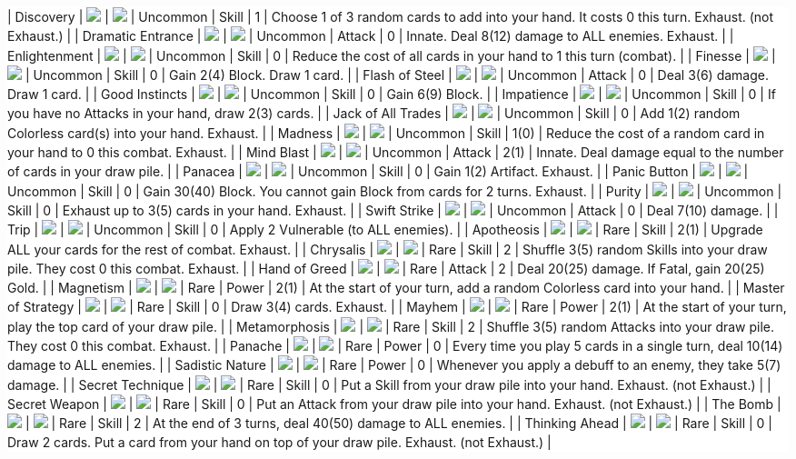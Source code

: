 | Discovery | ![](slay-the-spire/small-card-images/Discovery.png) | ![](slay-the-spire/small-card-images/DiscoveryPlus.png) | Uncommon | Skill | 1 | Choose 1 of 3 random cards to add into your hand. It costs 0 this turn. Exhaust. (not Exhaust.) |
| Dramatic Entrance | ![](slay-the-spire/small-card-images/DramaticEntrance.png) | ![](slay-the-spire/small-card-images/DramaticEntrancePlus.png) | Uncommon | Attack | 0 | Innate. Deal 8(12) damage to ALL enemies. Exhaust. |
| Enlightenment | ![](slay-the-spire/small-card-images/Enlightenment.png) | ![](slay-the-spire/small-card-images/EnlightenmentPlus.png) | Uncommon | Skill | 0 | Reduce the cost of all cards in your hand to 1 this turn (combat). |
| Finesse | ![](slay-the-spire/small-card-images/Finesse.png) | ![](slay-the-spire/small-card-images/FinessePlus.png) | Uncommon | Skill | 0 | Gain 2(4) Block. Draw 1 card. |
| Flash of Steel | ![](slay-the-spire/small-card-images/FlashofSteel.png) | ![](slay-the-spire/small-card-images/FlashofSteelPlus.png) | Uncommon | Attack | 0 | Deal 3(6) damage. Draw 1 card. |
| Good Instincts | ![](slay-the-spire/small-card-images/GoodInstincts.png) | ![](slay-the-spire/small-card-images/GoodInstinctsPlus.png) | Uncommon | Skill | 0 | Gain 6(9) Block. |
| Impatience | ![](slay-the-spire/small-card-images/Impatience.png) | ![](slay-the-spire/small-card-images/ImpatiencePlus.png) | Uncommon | Skill | 0 | If you have no Attacks in your hand, draw 2(3) cards. |
| Jack of All Trades | ![](slay-the-spire/small-card-images/JackofAllTrades.png) | ![](slay-the-spire/small-card-images/JackofAllTradesPlus.png) | Uncommon | Skill | 0 | Add 1(2) random Colorless card(s) into your hand. Exhaust. |
| Madness | ![](slay-the-spire/small-card-images/Madness.png) | ![](slay-the-spire/small-card-images/MadnessPlus.png) | Uncommon | Skill | 1(0) | Reduce the cost of a random card in your hand to 0 this combat. Exhaust. |
| Mind Blast | ![](slay-the-spire/small-card-images/MindBlast.png) | ![](slay-the-spire/small-card-images/MindBlastPlus.png) | Uncommon | Attack | 2(1) | Innate. Deal damage equal to the number of cards in your draw pile. |
| Panacea | ![](slay-the-spire/small-card-images/Panacea.png) | ![](slay-the-spire/small-card-images/PanaceaPlus.png) | Uncommon | Skill | 0 | Gain 1(2) Artifact. Exhaust. |
| Panic Button | ![](slay-the-spire/small-card-images/PanicButton.png) | ![](slay-the-spire/small-card-images/PanicButtonPlus.png) | Uncommon | Skill | 0 | Gain 30(40) Block. You cannot gain Block from cards for 2 turns. Exhaust. |
| Purity | ![](slay-the-spire/small-card-images/Purity.png) | ![](slay-the-spire/small-card-images/PurityPlus.png) | Uncommon | Skill | 0 | Exhaust up to 3(5) cards in your hand. Exhaust. |
| Swift Strike | ![](slay-the-spire/small-card-images/SwiftStrike.png) | ![](slay-the-spire/small-card-images/SwiftStrikePlus.png) | Uncommon | Attack | 0 | Deal 7(10) damage. |
| Trip | ![](slay-the-spire/small-card-images/Trip.png) | ![](slay-the-spire/small-card-images/TripPlus.png) | Uncommon | Skill | 0 | Apply 2 Vulnerable (to ALL enemies). |
| Apotheosis | ![](slay-the-spire/small-card-images/Apotheosis.png) | ![](slay-the-spire/small-card-images/ApotheosisPlus.png) | Rare | Skill | 2(1) | Upgrade ALL your cards for the rest of combat. Exhaust. |
| Chrysalis | ![](slay-the-spire/small-card-images/Chrysalis.png) | ![](slay-the-spire/small-card-images/ChrysalisPlus.png) | Rare | Skill | 2 | Shuffle 3(5) random Skills into your draw pile. They cost 0 this combat. Exhaust. |
| Hand of Greed | ![](slay-the-spire/small-card-images/HandofGreed.png) | ![](slay-the-spire/small-card-images/HandofGreedPlus.png) | Rare | Attack | 2 | Deal 20(25) damage. If Fatal, gain 20(25) Gold. |
| Magnetism | ![](slay-the-spire/small-card-images/Magnetism.png) | ![](slay-the-spire/small-card-images/MagnetismPlus.png) | Rare | Power | 2(1) | At the start of your turn, add a random Colorless card into your hand. |
| Master of Strategy | ![](slay-the-spire/small-card-images/MasterofStrategy.png) | ![](slay-the-spire/small-card-images/MasterofStrategyPlus.png) | Rare | Skill | 0 | Draw 3(4) cards. Exhaust. |
| Mayhem | ![](slay-the-spire/small-card-images/Mayhem.png) | ![](slay-the-spire/small-card-images/MayhemPlus.png) | Rare | Power | 2(1) | At the start of your turn, play the top card of your draw pile. |
| Metamorphosis | ![](slay-the-spire/small-card-images/Metamorphosis.png) | ![](slay-the-spire/small-card-images/MetamorphosisPlus.png) | Rare | Skill | 2 | Shuffle 3(5) random Attacks into your draw pile. They cost 0 this combat. Exhaust. |
| Panache | ![](slay-the-spire/small-card-images/Panache.png) | ![](slay-the-spire/small-card-images/PanachePlus.png) | Rare | Power | 0 | Every time you play 5 cards in a single turn, deal 10(14) damage to ALL enemies. |
| Sadistic Nature | ![](slay-the-spire/small-card-images/SadisticNature.png) | ![](slay-the-spire/small-card-images/SadisticNaturePlus.png) | Rare | Power | 0 | Whenever you apply a debuff to an enemy, they take 5(7) damage. |
| Secret Technique | ![](slay-the-spire/small-card-images/SecretTechnique.png) | ![](slay-the-spire/small-card-images/SecretTechniquePlus.png) | Rare | Skill | 0 | Put a Skill from your draw pile into your hand. Exhaust. (not Exhaust.) |
| Secret Weapon | ![](slay-the-spire/small-card-images/SecretWeapon.png) | ![](slay-the-spire/small-card-images/SecretWeaponPlus.png) | Rare | Skill | 0 | Put an Attack from your draw pile into your hand. Exhaust. (not Exhaust.) |
| The Bomb | ![](slay-the-spire/small-card-images/TheBomb.png) | ![](slay-the-spire/small-card-images/TheBombPlus.png) | Rare | Skill | 2 | At the end of 3 turns, deal 40(50) damage to ALL enemies. |
| Thinking Ahead | ![](slay-the-spire/small-card-images/ThinkingAhead.png) | ![](slay-the-spire/small-card-images/ThinkingAheadPlus.png) | Rare | Skill | 0 | Draw 2 cards. Put a card from your hand on top of your draw pile. Exhaust. (not Exhaust.) |
